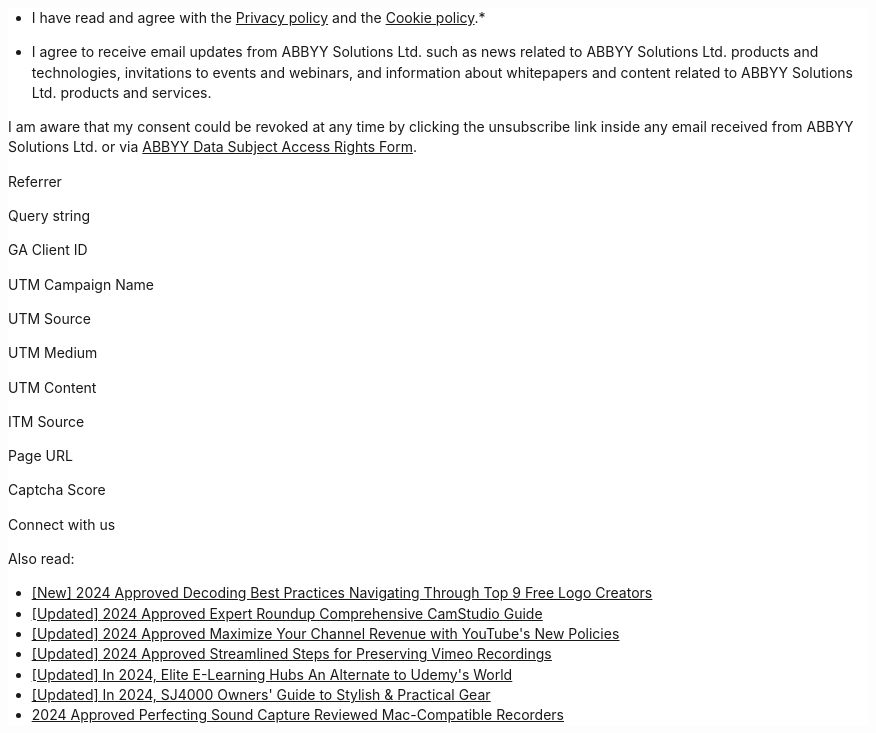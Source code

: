 * I have read and agree with the [Privacy policy](https://tools.techidaily.com/abbyy/products/) and the [Cookie policy](https://tools.techidaily.com/abbyy/products/).\*

* I agree to receive email updates from ABBYY Solutions Ltd. such as news related to ABBYY Solutions Ltd. products and technologies, invitations to events and webinars, and information about whitepapers and content related to ABBYY Solutions Ltd. products and services.  
    
I am aware that my consent could be revoked at any time by clicking the unsubscribe link inside any email received from ABBYY Solutions Ltd. or via [ABBYY Data Subject Access Rights Form](https://tools.techidaily.com/abbyy/products/).

Referrer

Query string

GA Client ID

UTM Campaign Name

UTM Source

UTM Medium

UTM Content

ITM Source

Page URL

Captcha Score

Connect with us

<ins class="adsbygoogle"
     style="display:block"
     data-ad-format="autorelaxed"
     data-ad-client="ca-pub-7571918770474297"
     data-ad-slot="1223367746"></ins>



<ins class="adsbygoogle"
     style="display:block"
     data-ad-client="ca-pub-7571918770474297"
     data-ad-slot="8358498916"
     data-ad-format="auto"
     data-full-width-responsive="true"></ins>

<span class="atpl-alsoreadstyle">Also read:</span>
<div><ul>
<li><a href="https://facebook-video-share.techidaily.com/new-2024-approved-decoding-best-practices-navigating-through-top-9-free-logo-creators/"><u>[New] 2024 Approved  Decoding Best Practices  Navigating Through Top 9 Free Logo Creators</u></a></li>
<li><a href="https://video-screen-grab.techidaily.com/updated-2024-approved-expert-roundup-comprehensive-camstudio-guide/"><u>[Updated] 2024 Approved  Expert Roundup  Comprehensive CamStudio Guide</u></a></li>
<li><a href="https://youtube-sure.techidaily.com/ed-2024-approved-maximize-your-channel-revenue-with-youtubes-new-policies/"><u>[Updated] 2024 Approved  Maximize Your Channel Revenue with YouTube's New Policies</u></a></li>
<li><a href="https://screen-recording.techidaily.com/updated-2024-approved-streamlined-steps-for-preserving-vimeo-recordings/"><u>[Updated] 2024 Approved  Streamlined Steps for Preserving Vimeo Recordings</u></a></li>
<li><a href="https://desktop-recording.techidaily.com/updated-in-2024-elite-e-learning-hubs-an-alternate-to-udemys-world/"><u>[Updated] In 2024, Elite E-Learning Hubs  An Alternate to Udemy's World</u></a></li>
<li><a href="https://article-posts.techidaily.com/updated-in-2024-sj4000-owners-guide-to-stylish-and-practical-gear/"><u>[Updated] In 2024, SJ4000 Owners' Guide to Stylish & Practical Gear</u></a></li>
<li><a href="https://screen-video-capture.techidaily.com/2024-approved-perfecting-sound-capture-reviewed-mac-compatible-recorders/"><u>2024 Approved  Perfecting Sound Capture  Reviewed Mac-Compatible Recorders</u></a></li>